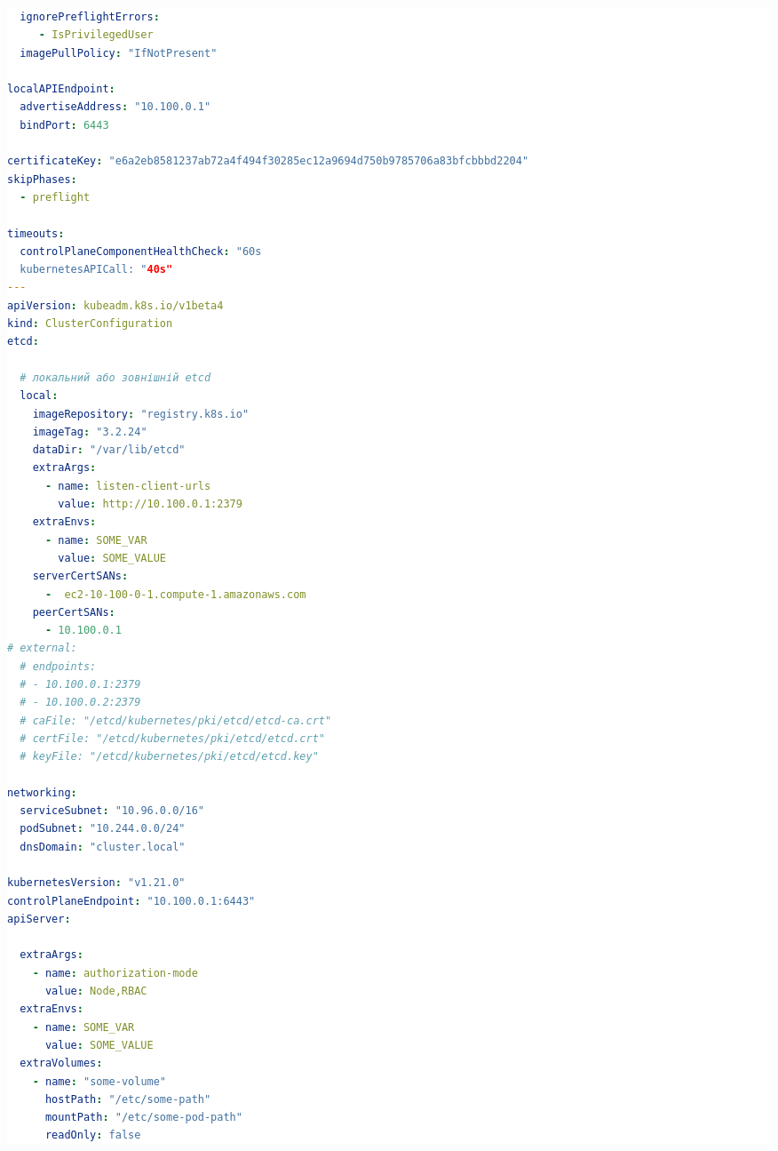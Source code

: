 ```yaml
  ignorePreflightErrors:
     - IsPrivilegedUser
  imagePullPolicy: "IfNotPresent"

localAPIEndpoint:
  advertiseAddress: "10.100.0.1"
  bindPort: 6443

certificateKey: "e6a2eb8581237ab72a4f494f30285ec12a9694d750b9785706a83bfcbbbd2204"
skipPhases:
  - preflight

timeouts:
  controlPlaneComponentHealthCheck: "60s
  kubernetesAPICall: "40s"
---
apiVersion: kubeadm.k8s.io/v1beta4
kind: ClusterConfiguration
etcd:

  # локальний або зовнішній etcd
  local:
    imageRepository: "registry.k8s.io"
    imageTag: "3.2.24"
    dataDir: "/var/lib/etcd"
    extraArgs:
      - name: listen-client-urls
        value: http://10.100.0.1:2379
    extraEnvs:
      - name: SOME_VAR
        value: SOME_VALUE
    serverCertSANs:
      -  ec2-10-100-0-1.compute-1.amazonaws.com
    peerCertSANs:
      - 10.100.0.1
# external:
  # endpoints:
  # - 10.100.0.1:2379
  # - 10.100.0.2:2379
  # caFile: "/etcd/kubernetes/pki/etcd/etcd-ca.crt"
  # certFile: "/etcd/kubernetes/pki/etcd/etcd.crt"
  # keyFile: "/etcd/kubernetes/pki/etcd/etcd.key"

networking:
  serviceSubnet: "10.96.0.0/16"
  podSubnet: "10.244.0.0/24"
  dnsDomain: "cluster.local"

kubernetesVersion: "v1.21.0"
controlPlaneEndpoint: "10.100.0.1:6443"
apiServer:

  extraArgs:
    - name: authorization-mode
      value: Node,RBAC
  extraEnvs:
    - name: SOME_VAR
      value: SOME_VALUE
  extraVolumes:
    - name: "some-volume"
      hostPath: "/etc/some-path"
      mountPath: "/etc/some-pod-path"
      readOnly: false
```